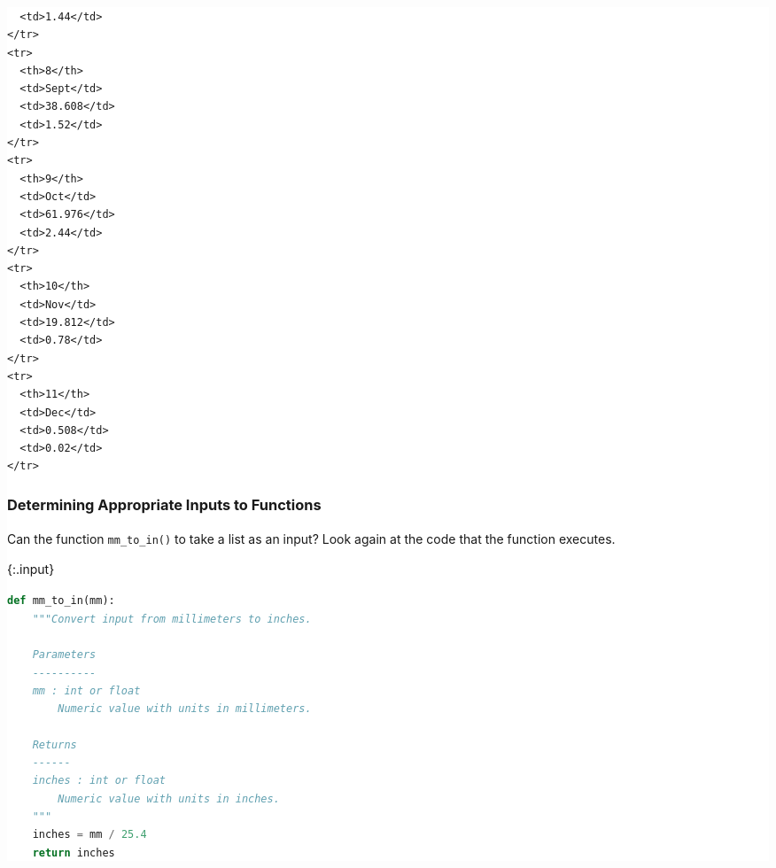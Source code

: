       <td>1.44</td>
    </tr>
    <tr>
      <th>8</th>
      <td>Sept</td>
      <td>38.608</td>
      <td>1.52</td>
    </tr>
    <tr>
      <th>9</th>
      <td>Oct</td>
      <td>61.976</td>
      <td>2.44</td>
    </tr>
    <tr>
      <th>10</th>
      <td>Nov</td>
      <td>19.812</td>
      <td>0.78</td>
    </tr>
    <tr>
      <th>11</th>
      <td>Dec</td>
      <td>0.508</td>
      <td>0.02</td>
    </tr>
  </tbody>
</table>
</div>





### Determining Appropriate Inputs to Functions

Can the function `mm_to_in()` to take a list as an input? Look again at the code that the function executes. 

{:.input}
```python
def mm_to_in(mm):
    """Convert input from millimeters to inches. 
    
    Parameters
    ----------
    mm : int or float
        Numeric value with units in millimeters.

    Returns
    ------
    inches : int or float
        Numeric value with units in inches.
    """
    inches = mm / 25.4    
    return inches
```
